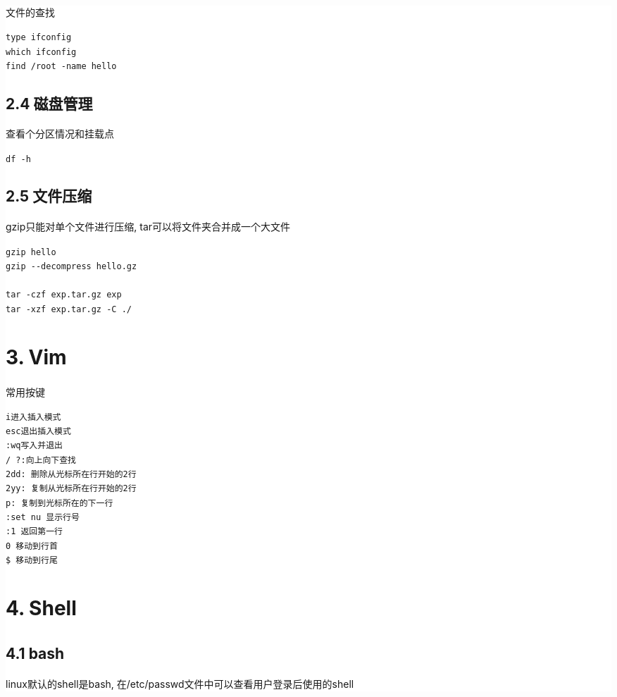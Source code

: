 文件的查找

```
type ifconfig
which ifconfig
find /root -name hello
```

## 2.4 磁盘管理

查看个分区情况和挂载点

```
df -h
```

## 2.5 文件压缩

gzip只能对单个文件进行压缩, tar可以将文件夹合并成一个大文件

```
gzip hello
gzip --decompress hello.gz

tar -czf exp.tar.gz exp
tar -xzf exp.tar.gz -C ./
```

# 3. Vim

常用按键

```
i进入插入模式 
esc退出插入模式
:wq写入并退出
/ ?:向上向下查找
2dd: 删除从光标所在行开始的2行
2yy: 复制从光标所在行开始的2行
p: 复制到光标所在的下一行
:set nu 显示行号
:1 返回第一行
0 移动到行首
$ 移动到行尾
```

# 4. Shell

## 4.1 bash

linux默认的shell是bash, 在/etc/passwd文件中可以查看用户登录后使用的shell
